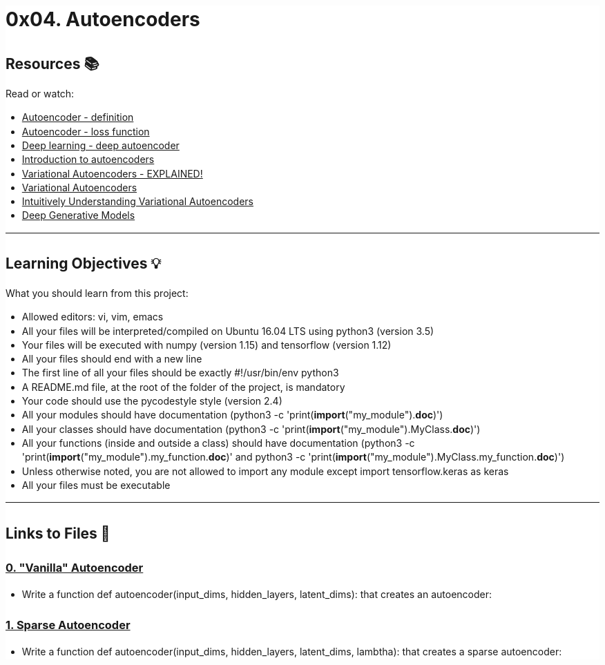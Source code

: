 # 0x04. Autoencoders

## Resources :books:
Read or watch:
* [Autoencoder - definition](https://www.youtube.com/watch?v=FzS3tMl4Nsc&feature=youtu.be&t=73)
* [Autoencoder - loss function](https://www.youtube.com/watch?v=xTU79Zs4XKY)
* [Deep learning - deep autoencoder](https://www.youtube.com/watch?v=z5ZYm_wJ37c)
* [Introduction to autoencoders](https://www.jeremyjordan.me/autoencoders/)
* [Variational Autoencoders - EXPLAINED!](https://www.youtube.com/watch?v=fcvYpzHmhvA)
* [Variational Autoencoders](https://www.youtube.com/watch?v=9zKuYvjFFS8&vl=en)
* [Intuitively Understanding Variational Autoencoders](https://intranet.hbtn.io/rltoken/MCp5JzXuvej3gthMP51w1A)
* [Deep Generative Models](https://intranet.hbtn.io/rltoken/L5E0ZdZ2bA_InpRcUgyyZQ)

---
## Learning Objectives :bulb:
What you should learn from this project:

* Allowed editors: vi, vim, emacs
* All your files will be interpreted/compiled on Ubuntu 16.04 LTS using python3 (version 3.5)
* Your files will be executed with numpy (version 1.15) and tensorflow (version 1.12)
* All your files should end with a new line
* The first line of all your files should be exactly #!/usr/bin/env python3
* A README.md file, at the root of the folder of the project, is mandatory
* Your code should use the pycodestyle style (version 2.4)
* All your modules should have documentation (python3 -c 'print(__import__("my_module").__doc__)')
* All your classes should have documentation (python3 -c 'print(__import__("my_module").MyClass.__doc__)')
* All your functions (inside and outside a class) should have documentation (python3 -c 'print(__import__("my_module").my_function.__doc__)' and python3 -c 'print(__import__("my_module").MyClass.my_function.__doc__)')
* Unless otherwise noted, you are not allowed to import any module except import tensorflow.keras as keras
* All your files must be executable

---

## Links to Files :file_folder:

### [0. "Vanilla" Autoencoder](./0-vanilla.py)
* Write a function def autoencoder(input_dims, hidden_layers, latent_dims): that creates an autoencoder:


### [1. Sparse Autoencoder](./1-sparse.py)
* Write a function def autoencoder(input_dims, hidden_layers, latent_dims, lambtha): that creates a sparse autoencoder:
